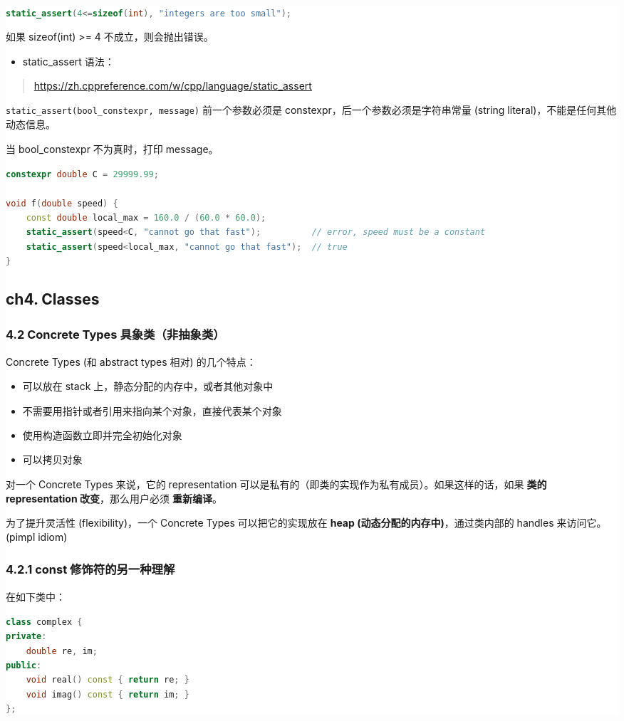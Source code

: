 ```cpp
static_assert(4<=sizeof(int), "integers are too small");
```

如果 sizeof(int) >= 4 不成立，则会抛出错误。

- static_assert 语法：

>https://zh.cppreference.com/w/cpp/language/static_assert

`static_assert(bool_constexpr, message)` 前一个参数必须是 constexpr，后一个参数必须是字符串常量 (string literal)，不能是任何其他动态信息。

当 bool_constexpr 不为真时，打印 message。

```cpp
constexpr double C = 29999.99;

void f(double speed) {
    const double local_max = 160.0 / (60.0 * 60.0);
    static_assert(speed<C, "cannot go that fast");          // error, speed must be a constant
    static_assert(speed<local_max, "cannot go that fast");  // true
}
```

## ch4. Classes

### 4.2 Concrete Types 具象类（非抽象类）

Concrete Types (和 abstract types 相对) 的几个特点：

- 可以放在 stack 上，静态分配的内存中，或者其他对象中

- 不需要用指针或者引用来指向某个对象，直接代表某个对象

- 使用构造函数立即并完全初始化对象

- 可以拷贝对象

对一个 Concrete Types 来说，它的 representation 可以是私有的（即类的实现作为私有成员）。如果这样的话，如果 **类的 representation 改变**，那么用户必须 **重新编译**。

为了提升灵活性 (flexibility)，一个 Concrete Types 可以把它的实现放在 **heap (动态分配的内存中)**，通过类内部的 handles 来访问它。(pimpl idiom)

### 4.2.1 const 修饰符的另一种理解

在如下类中：

```cpp
class complex {
private:
    double re, im;
public:
    void real() const { return re; }
    void imag() const { return im; }
};
```
